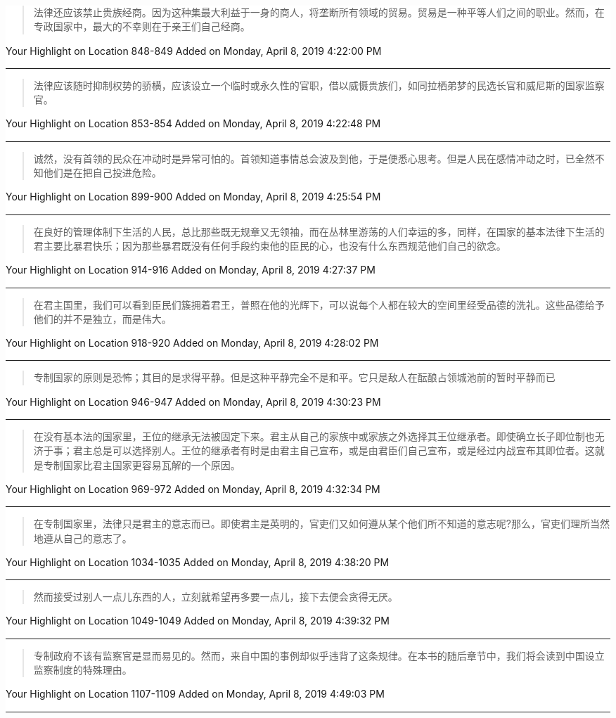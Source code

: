 
> 法律还应该禁止贵族经商。因为这种集最大利益于一身的商人，将垄断所有领域的贸易。贸易是一种平等人们之间的职业。然而，在专政国家中，最大的不幸则在于亲王们自己经商。

Your Highlight on Location 848-849 Added on Monday, April 8, 2019 4:22:00 PM

---

> 法律应该随时抑制权势的骄横，应该设立一个临时或永久性的官职，借以威慑贵族们，如同拉栖弟梦的民选长官和威尼斯的国家监察官。

Your Highlight on Location 853-854 Added on Monday, April 8, 2019 4:22:48 PM

---

> 诚然，没有首领的民众在冲动时是异常可怕的。首领知道事情总会波及到他，于是便悉心思考。但是人民在感情冲动之时，已全然不知他们是在把自己投进危险。

Your Highlight on Location 899-900 Added on Monday, April 8, 2019 4:25:54 PM

---

> 在良好的管理体制下生活的人民，总比那些既无规章又无领袖，而在丛林里游荡的人们幸运的多，同样，在国家的基本法律下生活的君主要比暴君快乐；因为那些暴君既没有任何手段约束他的臣民的心，也没有什么东西规范他们自己的欲念。

Your Highlight on Location 914-916 Added on Monday, April 8, 2019 4:27:37 PM

---

> 在君主国里，我们可以看到臣民们簇拥着君王，普照在他的光辉下，可以说每个人都在较大的空间里经受品德的洗礼。这些品德给予他们的并不是独立，而是伟大。

Your Highlight on Location 918-920 Added on Monday, April 8, 2019 4:28:02 PM

---

> 专制国家的原则是恐怖；其目的是求得平静。但是这种平静完全不是和平。它只是敌人在酝酿占领城池前的暂时平静而已

Your Highlight on Location 946-947 Added on Monday, April 8, 2019 4:30:23 PM

---

> 在没有基本法的国家里，王位的继承无法被固定下来。君主从自己的家族中或家族之外选择其王位继承者。即使确立长子即位制也无济于事；君主总是可以选择别人。王位的继承者有时是由君主自己宣布，或是由君臣们自己宣布，或是经过内战宣布其即位者。这就是专制国家比君主国家更容易瓦解的一个原因。

Your Highlight on Location 969-972 Added on Monday, April 8, 2019 4:32:34 PM

---

> 在专制国家里，法律只是君主的意志而已。即使君主是英明的，官吏们又如何遵从某个他们所不知道的意志呢?那么，官吏们理所当然地遵从自己的意志了。

Your Highlight on Location 1034-1035 Added on Monday, April 8, 2019 4:38:20 PM

---

> 然而接受过别人一点儿东西的人，立刻就希望再多要一点儿，接下去便会贪得无厌。

Your Highlight on Location 1049-1049 Added on Monday, April 8, 2019 4:39:32 PM

---

> 专制政府不该有监察官是显而易见的。然而，来自中国的事例却似乎违背了这条规律。在本书的随后章节中，我们将会读到中国设立监察制度的特殊理由。

Your Highlight on Location 1107-1109 Added on Monday, April 8, 2019 4:49:03 PM

---
